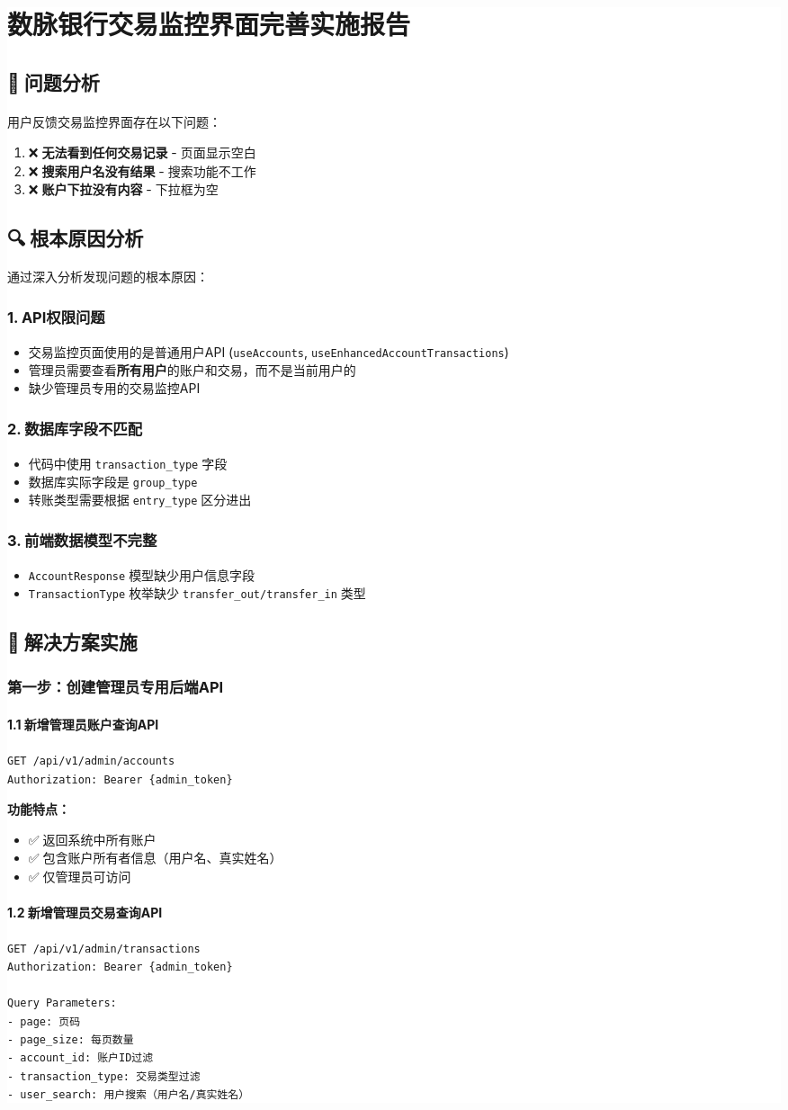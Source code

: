 # 数脉银行交易监控界面完善实施报告

## 🎯 问题分析

用户反馈交易监控界面存在以下问题：
1. ❌ **无法看到任何交易记录** - 页面显示空白
2. ❌ **搜索用户名没有结果** - 搜索功能不工作
3. ❌ **账户下拉没有内容** - 下拉框为空

## 🔍 根本原因分析

通过深入分析发现问题的根本原因：

### 1. API权限问题
- 交易监控页面使用的是普通用户API (`useAccounts`, `useEnhancedAccountTransactions`)
- 管理员需要查看**所有用户**的账户和交易，而不是当前用户的
- 缺少管理员专用的交易监控API

### 2. 数据库字段不匹配
- 代码中使用 `transaction_type` 字段
- 数据库实际字段是 `group_type`
- 转账类型需要根据 `entry_type` 区分进出

### 3. 前端数据模型不完整
- `AccountResponse` 模型缺少用户信息字段
- `TransactionType` 枚举缺少 `transfer_out/transfer_in` 类型

## 🔧 解决方案实施

### 第一步：创建管理员专用后端API

#### 1.1 新增管理员账户查询API
```http
GET /api/v1/admin/accounts
Authorization: Bearer {admin_token}
```

**功能特点：**
- ✅ 返回系统中所有账户
- ✅ 包含账户所有者信息（用户名、真实姓名）
- ✅ 仅管理员可访问

#### 1.2 新增管理员交易查询API
```http
GET /api/v1/admin/transactions
Authorization: Bearer {admin_token}

Query Parameters:
- page: 页码
- page_size: 每页数量
- account_id: 账户ID过滤
- transaction_type: 交易类型过滤
- user_search: 用户搜索（用户名/真实姓名）
```

